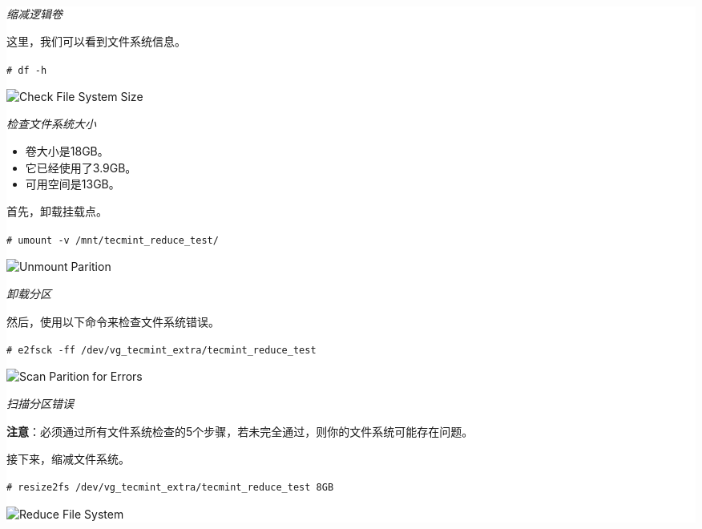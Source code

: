 
 *缩减逻辑卷*


这里，我们可以看到文件系统信息。



```
# df -h

```

![Check File System Size](/data/attachment/album/201410/08/214651hybr3x3zvbqworwr.jpg)


*检查文件系统大小*


* 卷大小是18GB。
* 它已经使用了3.9GB。
* 可用空间是13GB。


首先，卸载挂载点。



```
# umount -v /mnt/tecmint_reduce_test/

```

![Unmount Parition](/data/attachment/album/201410/08/214652ap100j00496cugzp.jpg)


*卸载分区*


然后，使用以下命令来检查文件系统错误。



```
# e2fsck -ff /dev/vg_tecmint_extra/tecmint_reduce_test

```

![Scan Parition for Errors](/data/attachment/album/201410/08/214654yly6fc6qq66lzl14.jpg)


*扫描分区错误*


**注意**：必须通过所有文件系统检查的5个步骤，若未完全通过，则你的文件系统可能存在问题。


接下来，缩减文件系统。



```
# resize2fs /dev/vg_tecmint_extra/tecmint_reduce_test 8GB

```

![Reduce File System](/data/attachment/album/201410/08/214656mninglxd96nn864l.jpg)
